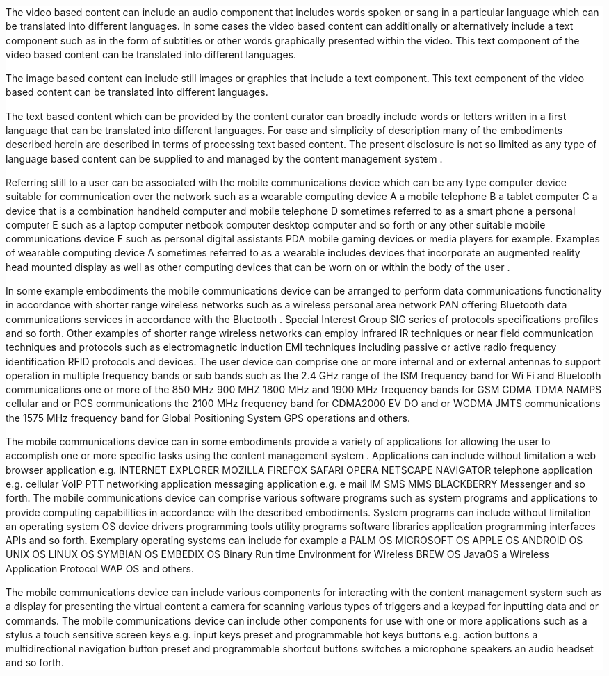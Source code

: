The video based content can include an audio component that includes words spoken or sang in a particular language which can be translated into different languages. In some cases the video based content can additionally or alternatively include a text component such as in the form of subtitles or other words graphically presented within the video. This text component of the video based content can be translated into different languages.

The image based content can include still images or graphics that include a text component. This text component of the video based content can be translated into different languages.

The text based content which can be provided by the content curator can broadly include words or letters written in a first language that can be translated into different languages. For ease and simplicity of description many of the embodiments described herein are described in terms of processing text based content. The present disclosure is not so limited as any type of language based content can be supplied to and managed by the content management system .

Referring still to a user can be associated with the mobile communications device which can be any type computer device suitable for communication over the network such as a wearable computing device A a mobile telephone B a tablet computer C a device that is a combination handheld computer and mobile telephone D sometimes referred to as a smart phone a personal computer E such as a laptop computer netbook computer desktop computer and so forth or any other suitable mobile communications device F such as personal digital assistants PDA mobile gaming devices or media players for example. Examples of wearable computing device A sometimes referred to as a wearable includes devices that incorporate an augmented reality head mounted display as well as other computing devices that can be worn on or within the body of the user .

In some example embodiments the mobile communications device can be arranged to perform data communications functionality in accordance with shorter range wireless networks such as a wireless personal area network PAN offering Bluetooth data communications services in accordance with the Bluetooth . Special Interest Group SIG series of protocols specifications profiles and so forth. Other examples of shorter range wireless networks can employ infrared IR techniques or near field communication techniques and protocols such as electromagnetic induction EMI techniques including passive or active radio frequency identification RFID protocols and devices. The user device can comprise one or more internal and or external antennas to support operation in multiple frequency bands or sub bands such as the 2.4 GHz range of the ISM frequency band for Wi Fi and Bluetooth communications one or more of the 850 MHz 900 MHZ 1800 MHz and 1900 MHz frequency bands for GSM CDMA TDMA NAMPS cellular and or PCS communications the 2100 MHz frequency band for CDMA2000 EV DO and or WCDMA JMTS communications the 1575 MHz frequency band for Global Positioning System GPS operations and others.

The mobile communications device can in some embodiments provide a variety of applications for allowing the user to accomplish one or more specific tasks using the content management system . Applications can include without limitation a web browser application e.g. INTERNET EXPLORER MOZILLA FIREFOX SAFARI OPERA NETSCAPE NAVIGATOR telephone application e.g. cellular VoIP PTT networking application messaging application e.g. e mail IM SMS MMS BLACKBERRY Messenger and so forth. The mobile communications device can comprise various software programs such as system programs and applications to provide computing capabilities in accordance with the described embodiments. System programs can include without limitation an operating system OS device drivers programming tools utility programs software libraries application programming interfaces APIs and so forth. Exemplary operating systems can include for example a PALM OS MICROSOFT OS APPLE OS ANDROID OS UNIX OS LINUX OS SYMBIAN OS EMBEDIX OS Binary Run time Environment for Wireless BREW OS JavaOS a Wireless Application Protocol WAP OS and others.

The mobile communications device can include various components for interacting with the content management system such as a display for presenting the virtual content a camera for scanning various types of triggers and a keypad for inputting data and or commands. The mobile communications device can include other components for use with one or more applications such as a stylus a touch sensitive screen keys e.g. input keys preset and programmable hot keys buttons e.g. action buttons a multidirectional navigation button preset and programmable shortcut buttons switches a microphone speakers an audio headset and so forth.
